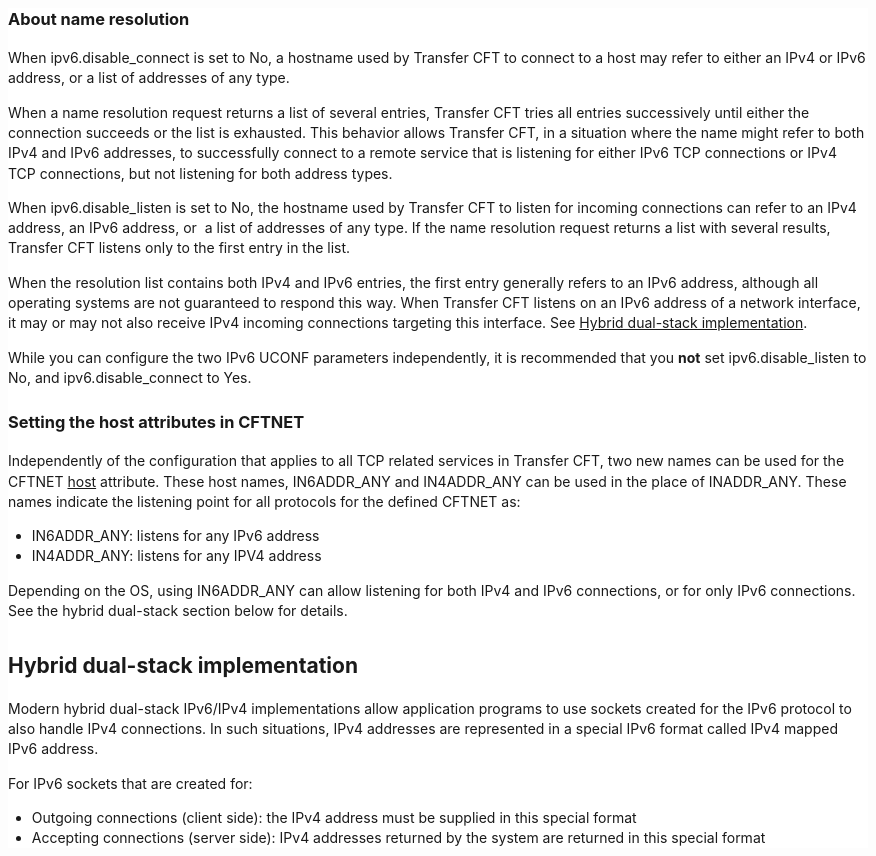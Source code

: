 <span id="Name resolution"></span>

### About name resolution

When <span class="code">ipv6.disable\_connect</span> is set to <span class="bold_in_para">No</span>, a hostname used by Transfer CFT to connect to a host may refer to either an IPv4 or IPv6 address, or a list of addresses of any type.

When a name resolution request returns a list of several entries, Transfer CFT tries all entries successively until either the connection succeeds or the list is exhausted. This behavior allows Transfer CFT, in a situation where the name might refer to both IPv4 and IPv6 addresses, to successfully connect to a remote service that is listening for either IPv6 TCP connections <span class="italic_in_para">or</span> IPv4 TCP connections, but not listening for both address types.

When <span class="code">ipv6.disable\_listen</span> is set to <span class="bold_in_para">No</span>, the hostname used by Transfer CFT to listen for incoming connections can refer to an IPv4 address, an IPv6 address, or  a list of addresses of any type. If the name resolution request returns a list with several results, Transfer CFT listens only to the first entry in the list.

When the resolution list contains both IPv4 and IPv6 entries, the first entry generally refers to an IPv6 address, although all operating systems are not guaranteed to respond this way. When Transfer CFT listens on an IPv6 address of a network interface, it may or may not also receive IPv4 incoming connections targeting this interface. See [Hybrid dual-stack implementation](#Hybrid%20dual-stack%20implementation).

While you can configure the two IPv6 UCONF parameters independently, it is recommended that you **not** set<span class="code"> ipv6.disable\_listen</span> to <span class="code">No</span>, and <span class="code">ipv6.disable\_connect</span> to <span class="code">Yes</span>.

<span id="host attributes in CFTNET"></span>

### Setting the host attributes in CFTNET

Independently of the configuration that applies to all TCP related services in Transfer CFT, two new names can be used for the CFTNET [host](../../c_intro_userinterfaces/command_summary/parameter_intro/host) attribute. These host names, IN6ADDR\_ANY and IN4ADDR\_ANY can be used in the place of INADDR\_ANY. These names indicate the listening point for all protocols for the defined CFTNET as:

-   IN6ADDR\_ANY: listens for any IPv6 address
-   IN4ADDR\_ANY: listens for any IPV4 address

Depending on the OS, using IN6ADDR\_ANY can allow listening for both IPv4 and IPv6 connections, or for only IPv6 connections. See the hybrid dual-stack section below for details.

<span id="Hybrid dual-stack implementation"></span>

## Hybrid dual-stack implementation

Modern hybrid dual-stack IPv6/IPv4 implementations allow application programs to use sockets created for the IPv6 protocol to also handle IPv4 connections. In such situations, IPv4 addresses are represented in a special IPv6 format called IPv4 mapped IPv6 address.

For IPv6 sockets that are created for:

-   Outgoing connections (client side): the IPv4 address must be supplied in this special format
-   Accepting connections (server side): IPv4 addresses returned by the system are returned in this special format
